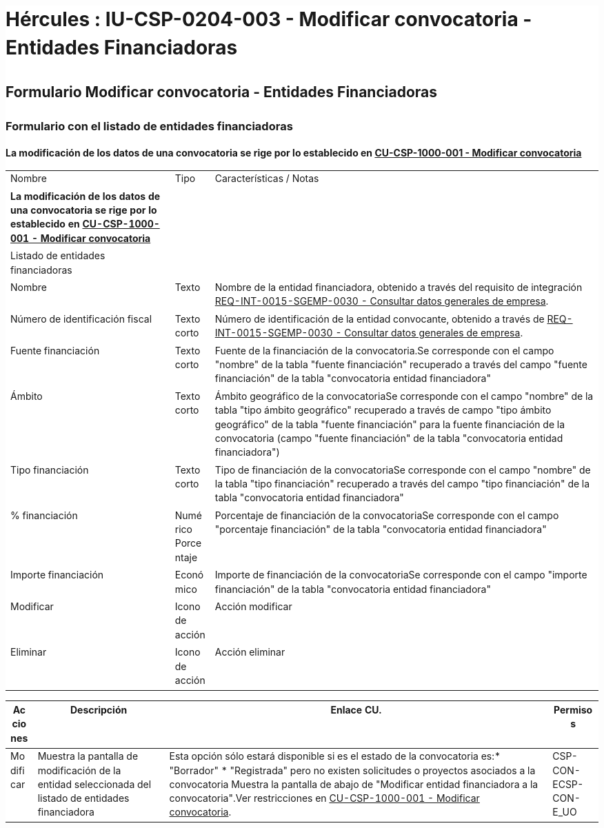# Hércules : IU\-CSP\-0204\-003 \- Modificar convocatoria \- Entidades Financiadoras



## Formulario Modificar convocatoria \- Entidades Financiadoras

### Formulario con el listado de entidades financiadoras

**La modificación de los datos de una convocatoria se rige por lo establecido en [CU\-CSP\-1000\-001 \- Modificar convocatoria](/hercules/sgi-sistema-de-gestion-de-investigacion/requisitos-y-analisis-funcional/analisis-funcional-sgi-hercules/csp-modulo-de-convocatorias-ayudas-solicitudes-proyectos-y-contratos-y-grupos-de-investigacion/csp-casos-de-uso/cu-csp-1000-gestion-de-convocatorias/cu-csp-1000-001-modificar-convocatoria.md "/hercules/sgi-sistema-de-gestion-de-investigacion/requisitos-y-analisis-funcional/analisis-funcional-sgi-hercules/csp-modulo-de-convocatorias-ayudas-solicitudes-proyectos-y-contratos-y-grupos-de-investigacion/csp-casos-de-uso/cu-csp-1000-gestion-de-convocatorias/cu-csp-1000-001-modificar-convocatoria.md")**



|  | | |
| --- | --- | --- |
| Nombre | Tipo | Características / Notas |
| **La modificación de los datos de una convocatoria se rige por lo establecido en [CU\-CSP\-1000\-001 \- Modificar convocatoria](/hercules/sgi-sistema-de-gestion-de-investigacion/requisitos-y-analisis-funcional/analisis-funcional-sgi-hercules/csp-modulo-de-convocatorias-ayudas-solicitudes-proyectos-y-contratos-y-grupos-de-investigacion/csp-casos-de-uso/cu-csp-1000-gestion-de-convocatorias/cu-csp-1000-001-modificar-convocatoria.md "/hercules/sgi-sistema-de-gestion-de-investigacion/requisitos-y-analisis-funcional/analisis-funcional-sgi-hercules/csp-modulo-de-convocatorias-ayudas-solicitudes-proyectos-y-contratos-y-grupos-de-investigacion/csp-casos-de-uso/cu-csp-1000-gestion-de-convocatorias/cu-csp-1000-001-modificar-convocatoria.md")** | | |
| Listado de entidades financiadoras | | |
| Nombre | Texto | Nombre de la entidad financiadora, obtenido a través del requisito de integración [REQ\-INT\-0015\-SGEMP\-0030 \- Consultar datos generales de empresa](/hercules/sgi-sistema-de-gestion-de-investigacion/requisitos-y-analisis-funcional/analisis-funcional-sgi-hercules/gen-aspectos-generales/int-requisitos-de-integracion/req-int-0015-sgemp-integracion-con-sistema-de-gestion-de-empresas/req-int-0015-sgemp-0030-consultar-datos-generales-de-empresa.md "/hercules/sgi-sistema-de-gestion-de-investigacion/requisitos-y-analisis-funcional/analisis-funcional-sgi-hercules/gen-aspectos-generales/int-requisitos-de-integracion/req-int-0015-sgemp-integracion-con-sistema-de-gestion-de-empresas/req-int-0015-sgemp-0030-consultar-datos-generales-de-empresa.md"). |
| Número de identificación fiscal | Texto corto | Número de identificación de la entidad convocante, obtenido a través de [REQ\-INT\-0015\-SGEMP\-0030 \- Consultar datos generales de empresa](/hercules/sgi-sistema-de-gestion-de-investigacion/requisitos-y-analisis-funcional/analisis-funcional-sgi-hercules/gen-aspectos-generales/int-requisitos-de-integracion/req-int-0015-sgemp-integracion-con-sistema-de-gestion-de-empresas/req-int-0015-sgemp-0030-consultar-datos-generales-de-empresa.md "/hercules/sgi-sistema-de-gestion-de-investigacion/requisitos-y-analisis-funcional/analisis-funcional-sgi-hercules/gen-aspectos-generales/int-requisitos-de-integracion/req-int-0015-sgemp-integracion-con-sistema-de-gestion-de-empresas/req-int-0015-sgemp-0030-consultar-datos-generales-de-empresa.md"). |
| Fuente financiación | Texto corto | Fuente de la financiación de la convocatoria.Se corresponde con el campo "nombre" de la tabla "fuente financiación" recuperado a través del campo "fuente financiación" de la tabla "convocatoria entidad financiadora" |
| Ámbito | Texto corto | Ámbito geográfico de la convocatoriaSe corresponde con el campo "nombre" de la tabla "tipo ámbito geográfico" recuperado a través de campo "tipo ámbito geográfico" de la tabla "fuente financiación" para la fuente financiación de la convocatoria (campo "fuente financiación" de la tabla "convocatoria entidad financiadora") |
| Tipo financiación | Texto corto | Tipo de financiación de la convocatoriaSe corresponde con el campo "nombre" de la tabla "tipo financiación" recuperado a través del campo "tipo financiación" de la tabla "convocatoria entidad financiadora" |
| % financiación | Numérico Porcentaje | Porcentaje de financiación de la convocatoriaSe corresponde con el campo "porcentaje financiación" de la tabla "convocatoria entidad financiadora" |
| Importe financiación | Económico | Importe de financiación de la convocatoriaSe corresponde con el campo "importe financiación" de la tabla "convocatoria entidad financiadora" |
| Modificar | Icono de acción | Acción modificar |
| Eliminar | Icono de acción | Acción eliminar |

  
  




| Acciones | Descripción | Enlace CU. | Permisos |
| --- | --- | --- | --- |
| Modificar | Muestra la pantalla de modificación de la entidad seleccionada del listado de entidades financiadora | Esta opción sólo estará disponible si es el estado de la convocatoria es:* "Borrador" * "Registrada" pero no existen solicitudes o proyectos asociados a la convocatoria  Muestra la pantalla de abajo de "Modificar entidad financiadora a la convocatoria".Ver restricciones en [CU\-CSP\-1000\-001 \- Modificar convocatoria](/hercules/sgi-sistema-de-gestion-de-investigacion/requisitos-y-analisis-funcional/analisis-funcional-sgi-hercules/csp-modulo-de-convocatorias-ayudas-solicitudes-proyectos-y-contratos-y-grupos-de-investigacion/csp-casos-de-uso/cu-csp-1000-gestion-de-convocatorias/cu-csp-1000-001-modificar-convocatoria.md "/hercules/sgi-sistema-de-gestion-de-investigacion/requisitos-y-analisis-funcional/analisis-funcional-sgi-hercules/csp-modulo-de-convocatorias-ayudas-solicitudes-proyectos-y-contratos-y-grupos-de-investigacion/csp-casos-de-uso/cu-csp-1000-gestion-de-convocatorias/cu-csp-1000-001-modificar-convocatoria.md"). | CSP\-CON\-ECSP\-CON\-E\_UO |